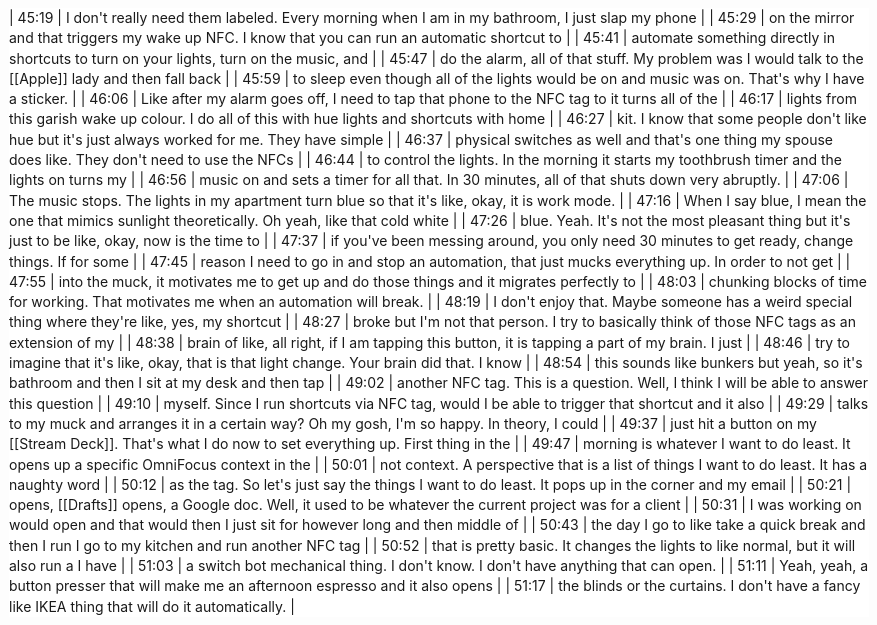 | 45:19      | I don't really need them labeled. Every morning when I am in my bathroom, I just slap my phone          |
| 45:29      | on the mirror and that triggers my wake up NFC. I know that you can run an automatic shortcut to        |
| 45:41      | automate something directly in shortcuts to turn on your lights, turn on the music, and                 |
| 45:47      | do the alarm, all of that stuff. My problem was I would talk to the [[Apple]] lady and then fall back       |
| 45:59      | to sleep even though all of the lights would be on and music was on. That's why I have a sticker.       |
| 46:06      | Like after my alarm goes off, I need to tap that phone to the NFC tag to it turns all of the            |
| 46:17      | lights from this garish wake up colour. I do all of this with hue lights and shortcuts with home         |
| 46:27      | kit. I know that some people don't like hue but it's just always worked for me. They have simple        |
| 46:37      | physical switches as well and that's one thing my spouse does like. They don't need to use the NFCs     |
| 46:44      | to control the lights. In the morning it starts my toothbrush timer and the lights on turns my          |
| 46:56      | music on and sets a timer for all that. In 30 minutes, all of that shuts down very abruptly.            |
| 47:06      | The music stops. The lights in my apartment turn blue so that it's like, okay, it is work mode.         |
| 47:16      | When I say blue, I mean the one that mimics sunlight theoretically. Oh yeah, like that cold white       |
| 47:26      | blue. Yeah. It's not the most pleasant thing but it's just to be like, okay, now is the time to         |
| 47:37      | if you've been messing around, you only need 30 minutes to get ready, change things. If for some        |
| 47:45      | reason I need to go in and stop an automation, that just mucks everything up. In order to not get       |
| 47:55      | into the muck, it motivates me to get up and do those things and it migrates perfectly to               |
| 48:03      | chunking blocks of time for working. That motivates me when an automation will break.                   |
| 48:19      | I don't enjoy that. Maybe someone has a weird special thing where they're like, yes, my shortcut        |
| 48:27      | broke but I'm not that person. I try to basically think of those NFC tags as an extension of my         |
| 48:38      | brain of like, all right, if I am tapping this button, it is tapping a part of my brain. I just         |
| 48:46      | try to imagine that it's like, okay, that is that light change. Your brain did that. I know             |
| 48:54      | this sounds like bunkers but yeah, so it's bathroom and then I sit at my desk and then tap              |
| 49:02      | another NFC tag. This is a question. Well, I think I will be able to answer this question               |
| 49:10      | myself. Since I run shortcuts via NFC tag, would I be able to trigger that shortcut and it also         |
| 49:29      | talks to my muck and arranges it in a certain way? Oh my gosh, I'm so happy. In theory, I could         |
| 49:37      | just hit a button on my [[Stream Deck]]. That's what I do now to set everything up. First thing in the      |
| 49:47      | morning is whatever I want to do least. It opens up a specific OmniFocus context in the                 |
| 50:01      | not context. A perspective that is a list of things I want to do least. It has a naughty word           |
| 50:12      | as the tag. So let's just say the things I want to do least. It pops up in the corner and my email      |
| 50:21      | opens, [[Drafts]] opens, a Google doc. Well, it used to be whatever the current project was for a client    |
| 50:31      | I was working on would open and that would then I just sit for however long and then middle of          |
| 50:43      | the day I go to like take a quick break and then I run I go to my kitchen and run another NFC tag       |
| 50:52      | that is pretty basic. It changes the lights to like normal, but it will also run a I have               |
| 51:03      | a switch bot mechanical thing. I don't know. I don't have anything that can open.                       |
| 51:11      | Yeah, yeah, a button presser that will make me an afternoon espresso and it also opens                  |
| 51:17      | the blinds or the curtains. I don't have a fancy like IKEA thing that will do it automatically.         |

[^1]: "totum partibus suis maius est" translates from Latin to English as "the whole is greater than the sum of its parts", whereas "materiam superabat opus" refers more to the materials and workmanship, "the workmanship exceeds the materials".